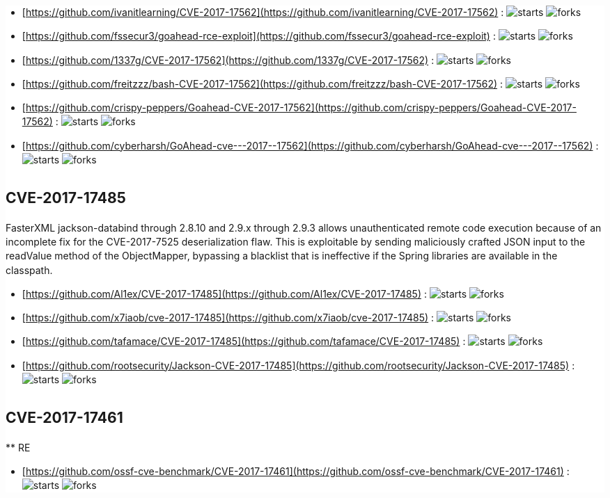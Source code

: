 

- [https://github.com/ivanitlearning/CVE-2017-17562](https://github.com/ivanitlearning/CVE-2017-17562) :  ![starts](https://img.shields.io/github/stars/ivanitlearning/CVE-2017-17562.svg) ![forks](https://img.shields.io/github/forks/ivanitlearning/CVE-2017-17562.svg)

- [https://github.com/fssecur3/goahead-rce-exploit](https://github.com/fssecur3/goahead-rce-exploit) :  ![starts](https://img.shields.io/github/stars/fssecur3/goahead-rce-exploit.svg) ![forks](https://img.shields.io/github/forks/fssecur3/goahead-rce-exploit.svg)

- [https://github.com/1337g/CVE-2017-17562](https://github.com/1337g/CVE-2017-17562) :  ![starts](https://img.shields.io/github/stars/1337g/CVE-2017-17562.svg) ![forks](https://img.shields.io/github/forks/1337g/CVE-2017-17562.svg)

- [https://github.com/freitzzz/bash-CVE-2017-17562](https://github.com/freitzzz/bash-CVE-2017-17562) :  ![starts](https://img.shields.io/github/stars/freitzzz/bash-CVE-2017-17562.svg) ![forks](https://img.shields.io/github/forks/freitzzz/bash-CVE-2017-17562.svg)

- [https://github.com/crispy-peppers/Goahead-CVE-2017-17562](https://github.com/crispy-peppers/Goahead-CVE-2017-17562) :  ![starts](https://img.shields.io/github/stars/crispy-peppers/Goahead-CVE-2017-17562.svg) ![forks](https://img.shields.io/github/forks/crispy-peppers/Goahead-CVE-2017-17562.svg)

- [https://github.com/cyberharsh/GoAhead-cve---2017--17562](https://github.com/cyberharsh/GoAhead-cve---2017--17562) :  ![starts](https://img.shields.io/github/stars/cyberharsh/GoAhead-cve---2017--17562.svg) ![forks](https://img.shields.io/github/forks/cyberharsh/GoAhead-cve---2017--17562.svg)

## CVE-2017-17485
 FasterXML jackson-databind through 2.8.10 and 2.9.x through 2.9.3 allows unauthenticated remote code execution because of an incomplete fix for the CVE-2017-7525 deserialization flaw. This is exploitable by sending maliciously crafted JSON input to the readValue method of the ObjectMapper, bypassing a blacklist that is ineffective if the Spring libraries are available in the classpath.



- [https://github.com/Al1ex/CVE-2017-17485](https://github.com/Al1ex/CVE-2017-17485) :  ![starts](https://img.shields.io/github/stars/Al1ex/CVE-2017-17485.svg) ![forks](https://img.shields.io/github/forks/Al1ex/CVE-2017-17485.svg)

- [https://github.com/x7iaob/cve-2017-17485](https://github.com/x7iaob/cve-2017-17485) :  ![starts](https://img.shields.io/github/stars/x7iaob/cve-2017-17485.svg) ![forks](https://img.shields.io/github/forks/x7iaob/cve-2017-17485.svg)

- [https://github.com/tafamace/CVE-2017-17485](https://github.com/tafamace/CVE-2017-17485) :  ![starts](https://img.shields.io/github/stars/tafamace/CVE-2017-17485.svg) ![forks](https://img.shields.io/github/forks/tafamace/CVE-2017-17485.svg)

- [https://github.com/rootsecurity/Jackson-CVE-2017-17485](https://github.com/rootsecurity/Jackson-CVE-2017-17485) :  ![starts](https://img.shields.io/github/stars/rootsecurity/Jackson-CVE-2017-17485.svg) ![forks](https://img.shields.io/github/forks/rootsecurity/Jackson-CVE-2017-17485.svg)

## CVE-2017-17461
 ** RE



- [https://github.com/ossf-cve-benchmark/CVE-2017-17461](https://github.com/ossf-cve-benchmark/CVE-2017-17461) :  ![starts](https://img.shields.io/github/stars/ossf-cve-benchmark/CVE-2017-17461.svg) ![forks](https://img.shields.io/github/forks/ossf-cve-benchmark/CVE-2017-17461.svg)
